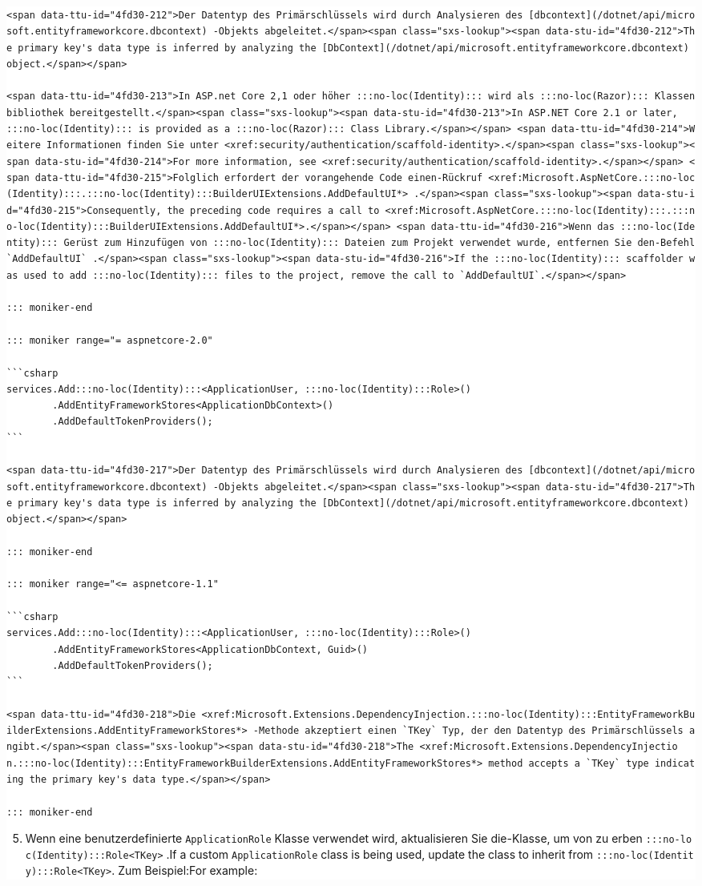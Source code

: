     <span data-ttu-id="4fd30-212">Der Datentyp des Primärschlüssels wird durch Analysieren des [dbcontext](/dotnet/api/microsoft.entityframeworkcore.dbcontext) -Objekts abgeleitet.</span><span class="sxs-lookup"><span data-stu-id="4fd30-212">The primary key's data type is inferred by analyzing the [DbContext](/dotnet/api/microsoft.entityframeworkcore.dbcontext) object.</span></span>

    <span data-ttu-id="4fd30-213">In ASP.net Core 2,1 oder höher :::no-loc(Identity)::: wird als :::no-loc(Razor)::: Klassenbibliothek bereitgestellt.</span><span class="sxs-lookup"><span data-stu-id="4fd30-213">In ASP.NET Core 2.1 or later, :::no-loc(Identity)::: is provided as a :::no-loc(Razor)::: Class Library.</span></span> <span data-ttu-id="4fd30-214">Weitere Informationen finden Sie unter <xref:security/authentication/scaffold-identity>.</span><span class="sxs-lookup"><span data-stu-id="4fd30-214">For more information, see <xref:security/authentication/scaffold-identity>.</span></span> <span data-ttu-id="4fd30-215">Folglich erfordert der vorangehende Code einen-Rückruf <xref:Microsoft.AspNetCore.:::no-loc(Identity):::.:::no-loc(Identity):::BuilderUIExtensions.AddDefaultUI*> .</span><span class="sxs-lookup"><span data-stu-id="4fd30-215">Consequently, the preceding code requires a call to <xref:Microsoft.AspNetCore.:::no-loc(Identity):::.:::no-loc(Identity):::BuilderUIExtensions.AddDefaultUI*>.</span></span> <span data-ttu-id="4fd30-216">Wenn das :::no-loc(Identity)::: Gerüst zum Hinzufügen von :::no-loc(Identity)::: Dateien zum Projekt verwendet wurde, entfernen Sie den-Befehl `AddDefaultUI` .</span><span class="sxs-lookup"><span data-stu-id="4fd30-216">If the :::no-loc(Identity)::: scaffolder was used to add :::no-loc(Identity)::: files to the project, remove the call to `AddDefaultUI`.</span></span>

    ::: moniker-end

    ::: moniker range="= aspnetcore-2.0"

    ```csharp
    services.Add:::no-loc(Identity):::<ApplicationUser, :::no-loc(Identity):::Role>()
            .AddEntityFrameworkStores<ApplicationDbContext>()
            .AddDefaultTokenProviders();
    ```

    <span data-ttu-id="4fd30-217">Der Datentyp des Primärschlüssels wird durch Analysieren des [dbcontext](/dotnet/api/microsoft.entityframeworkcore.dbcontext) -Objekts abgeleitet.</span><span class="sxs-lookup"><span data-stu-id="4fd30-217">The primary key's data type is inferred by analyzing the [DbContext](/dotnet/api/microsoft.entityframeworkcore.dbcontext) object.</span></span>

    ::: moniker-end

    ::: moniker range="<= aspnetcore-1.1"

    ```csharp
    services.Add:::no-loc(Identity):::<ApplicationUser, :::no-loc(Identity):::Role>()
            .AddEntityFrameworkStores<ApplicationDbContext, Guid>()
            .AddDefaultTokenProviders();
    ```

    <span data-ttu-id="4fd30-218">Die <xref:Microsoft.Extensions.DependencyInjection.:::no-loc(Identity):::EntityFrameworkBuilderExtensions.AddEntityFrameworkStores*> -Methode akzeptiert einen `TKey` Typ, der den Datentyp des Primärschlüssels angibt.</span><span class="sxs-lookup"><span data-stu-id="4fd30-218">The <xref:Microsoft.Extensions.DependencyInjection.:::no-loc(Identity):::EntityFrameworkBuilderExtensions.AddEntityFrameworkStores*> method accepts a `TKey` type indicating the primary key's data type.</span></span>

    ::: moniker-end

5. <span data-ttu-id="4fd30-219">Wenn eine benutzerdefinierte `ApplicationRole` Klasse verwendet wird, aktualisieren Sie die-Klasse, um von zu erben `:::no-loc(Identity):::Role<TKey>` .</span><span class="sxs-lookup"><span data-stu-id="4fd30-219">If a custom `ApplicationRole` class is being used, update the class to inherit from `:::no-loc(Identity):::Role<TKey>`.</span></span> <span data-ttu-id="4fd30-220">Zum Beispiel:</span><span class="sxs-lookup"><span data-stu-id="4fd30-220">For example:</span></span>
